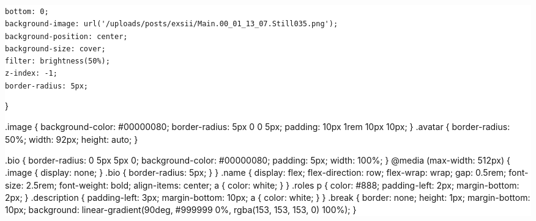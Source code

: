     bottom: 0;
    background-image: url('/uploads/posts/exsii/Main.00_01_13_07.Still035.png');
    background-position: center;
    background-size: cover;
    filter: brightness(50%);
    z-index: -1;
    border-radius: 5px;
  }

  .image {
    background-color: #00000080;
    border-radius: 5px 0 0 5px;
    padding: 10px 1rem 10px 10px;
  }
  .avatar {
    border-radius: 50%;
    width: 92px;
    height: auto;
  }

  .bio {
    border-radius: 0 5px 5px 0;
    background-color: #00000080;
    padding: 5px;
    width: 100%;
  }
    @media (max-width: 512px) {
    .image {
      display: none;
    }
    .bio {
      border-radius: 5px;
    }
  }
  .name {
    display: flex;
    flex-direction: row;
    flex-wrap: wrap;
    gap: 0.5rem;
    font-size: 2.5rem;
    font-weight: bold;
    align-items: center;
    a {
      color: white;
    }
  }
  .roles p {
    color: #888;
    padding-left: 2px;
    margin-bottom: 2px;
  }
  .description {
    padding-left: 3px;
    margin-bottom: 10px;
    a {
      color: white;
    }
  }
  .break {
    border: none;
    height: 1px;
    margin-bottom: 10px;
    background: linear-gradient(90deg, #999999 0%, rgba(153, 153, 153, 0) 100%);
  }